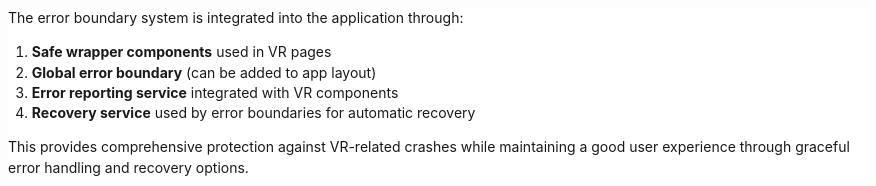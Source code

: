 The error boundary system is integrated into the application through:

1. **Safe wrapper components** used in VR pages
2. **Global error boundary** (can be added to app layout)
3. **Error reporting service** integrated with VR components
4. **Recovery service** used by error boundaries for automatic recovery

This provides comprehensive protection against VR-related crashes while maintaining a good user experience through graceful error handling and recovery options.